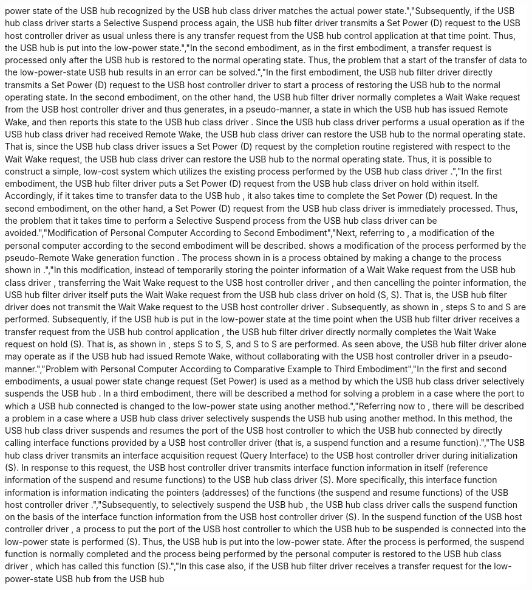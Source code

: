 power state of the USB hub  recognized by the USB hub class driver  matches the actual power state.","Subsequently, if the USB hub class driver  starts a Selective Suspend process again, the USB hub filter driver  transmits a Set Power (D) request to the USB host controller driver  as usual unless there is any transfer request from the USB hub control application  at that time point. Thus, the USB hub  is put into the low-power state.","In the second embodiment, as in the first embodiment, a transfer request is processed only after the USB hub  is restored to the normal operating state. Thus, the problem that a start of the transfer of data to the low-power-state USB hub  results in an error can be solved.","In the first embodiment, the USB hub filter driver  directly transmits a Set Power (D) request to the USB host controller driver  to start a process of restoring the USB hub  to the normal operating state. In the second embodiment, on the other hand, the USB hub filter driver  normally completes a Wait Wake request from the USB host controller driver  and thus generates, in a pseudo-manner, a state in which the USB hub  has issued Remote Wake, and then reports this state to the USB hub class driver . Since the USB hub class driver  performs a usual operation as if the USB hub class driver  had received Remote Wake, the USB hub class driver  can restore the USB hub  to the normal operating state. That is, since the USB hub class driver  issues a Set Power (D) request by the completion routine registered with respect to the Wait Wake request, the USB hub class driver  can restore the USB hub  to the normal operating state. Thus, it is possible to construct a simple, low-cost system which utilizes the existing process performed by the USB hub class driver .","In the first embodiment, the USB hub filter driver  puts a Set Power (D) request from the USB hub class driver  on hold within itself. Accordingly, if it takes time to transfer data to the USB hub , it also takes time to complete the Set Power (D) request. In the second embodiment, on the other hand, a Set Power (D) request from the USB hub class driver  is immediately processed. Thus, the problem that it takes time to perform a Selective Suspend process from the USB hub class driver  can be avoided.","Modification of Personal Computer According to Second Embodiment","Next, referring to , a modification of the personal computer according to the second embodiment will be described.  shows a modification of the process performed by the pseudo-Remote Wake generation function . The process shown in  is a process obtained by making a change to the process shown in .","In this modification, instead of temporarily storing the pointer information of a Wait Wake request from the USB hub class driver , transferring the Wait Wake request to the USB host controller driver , and then cancelling the pointer information, the USB hub filter driver  itself puts the Wait Wake request from the USB hub class driver  on hold (S, S). That is, the USB hub filter driver  does not transmit the Wait Wake request to the USB host controller driver . Subsequently, as shown in , steps S to  and S are performed. Subsequently, if the USB hub  is put in the low-power state at the time point when the USB hub filter driver  receives a transfer request from the USB hub control application , the USB hub filter driver  directly normally completes the Wait Wake request on hold (S). That is, as shown in , steps S to S, S, and S to S are performed. As seen above, the USB hub filter driver  alone may operate as if the USB hub  had issued Remote Wake, without collaborating with the USB host controller driver  in a pseudo-manner.","Problem with Personal Computer According to Comparative Example to Third Embodiment","In the first and second embodiments, a usual power state change request (Set Power) is used as a method by which the USB hub class driver  selectively suspends the USB hub . In a third embodiment, there will be described a method for solving a problem in a case where the port to which a USB hub  connected is changed to the low-power state using another method.","Referring now to , there will be described a problem in a case where a USB hub class driver  selectively suspends the USB hub  using another method. In this method, the USB hub class driver  suspends and resumes the port of the USB host controller  to which the USB hub  connected by directly calling interface functions provided by a USB host controller driver  (that is, a suspend function and a resume function).","The USB hub class driver  transmits an interface acquisition request (Query Interface) to the USB host controller driver  during initialization (S). In response to this request, the USB host controller driver  transmits interface function information in itself (reference information of the suspend and resume functions) to the USB hub class driver  (S). More specifically, this interface function information is information indicating the pointers (addresses) of the functions (the suspend and resume functions) of the USB host controller driver .","Subsequently, to selectively suspend the USB hub , the USB hub class driver  calls the suspend function on the basis of the interface function information from the USB host controller driver  (S). In the suspend function of the USB host controller driver , a process to put the port of the USB host controller  to which the USB hub  to be suspended is connected into the low-power state is performed (S). Thus, the USB hub  is put into the low-power state. After the process is performed, the suspend function is normally completed and the process being performed by the personal computer is restored to the USB hub class driver , which has called this function (S).","In this case also, if the USB hub filter driver  receives a transfer request for the low-power-state USB hub  from the USB hub